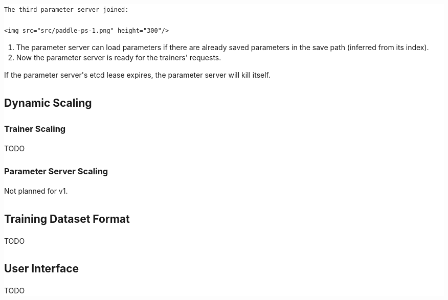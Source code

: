 	The third parameter server joined:
	
	<img src="src/paddle-ps-1.png" height="300"/>

1. The parameter server can load parameters if there are already saved parameters in the save path (inferred from its index).
1. Now the parameter server is ready for the trainers' requests.

If the parameter server's etcd lease expires, the parameter server will kill itself.


## Dynamic Scaling

### Trainer Scaling

TODO

### Parameter Server Scaling

Not planned for v1.

## Training Dataset Format

TODO

## User Interface

TODO
